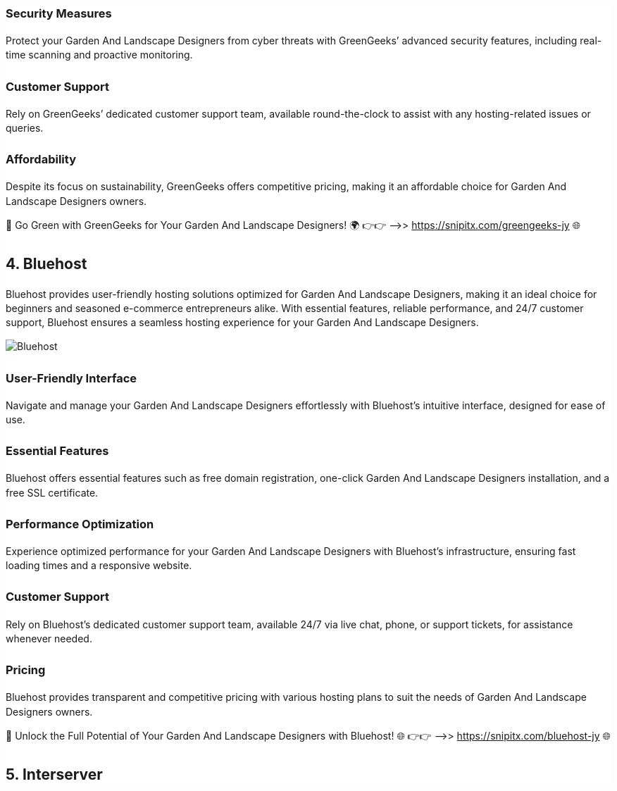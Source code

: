 ### Security Measures
Protect your Garden And Landscape Designers from cyber threats with GreenGeeks’ advanced security features, including real-time scanning and proactive monitoring.

### Customer Support
Rely on GreenGeeks’ dedicated customer support team, available round-the-clock to assist with any hosting-related issues or queries.

### Affordability
Despite its focus on sustainability, GreenGeeks offers competitive pricing, making it an affordable choice for Garden And Landscape Designers owners.

🌿 Go Green with GreenGeeks for Your Garden And Landscape Designers! 🌍
👉👉 -->> https://snipitx.com/greengeeks-jy 🌐

## 4. Bluehost

Bluehost provides user-friendly hosting solutions optimized for Garden And Landscape Designers, making it an ideal choice for beginners and seasoned e-commerce entrepreneurs alike. With essential features, reliable performance, and 24/7 customer support, Bluehost ensures a seamless hosting experience for your Garden And Landscape Designers.

![Bluehost](https://i.imgur.com/PasFF9E.jpeg "Bluehost Hosting")

### User-Friendly Interface
Navigate and manage your Garden And Landscape Designers effortlessly with Bluehost’s intuitive interface, designed for ease of use.

### Essential Features
Bluehost offers essential features such as free domain registration, one-click Garden And Landscape Designers installation, and a free SSL certificate.

### Performance Optimization
Experience optimized performance for your Garden And Landscape Designers with Bluehost’s infrastructure, ensuring fast loading times and a responsive website.

### Customer Support
Rely on Bluehost’s dedicated customer support team, available 24/7 via live chat, phone, or support tickets, for assistance whenever needed.

### Pricing
Bluehost provides transparent and competitive pricing with various hosting plans to suit the needs of Garden And Landscape Designers owners.

🚀 Unlock the Full Potential of Your Garden And Landscape Designers with Bluehost! 🌐
👉👉 -->> https://snipitx.com/bluehost-jy 🌐

## 5. Interserver

